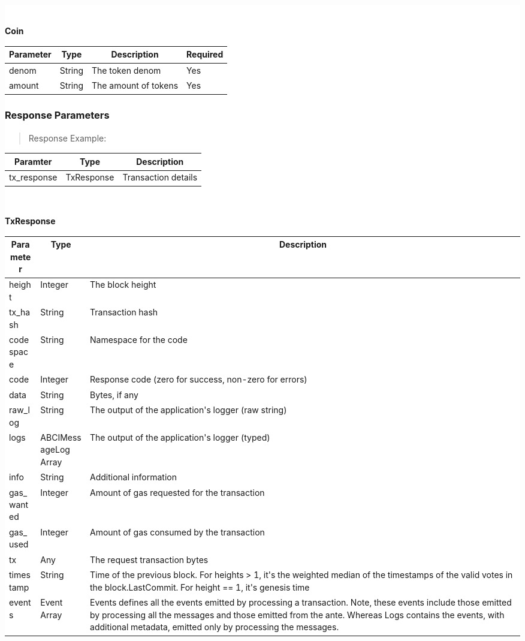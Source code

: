 
<br/>

**Coin**


<table class="JSON-TO-HTML-TABLE"><thead><tr><th class="parameter-th">Parameter</th><th class="type-th">Type</th><th class="description-th">Description</th><th class="required-th">Required</th></tr></thead><tbody ><tr ><td class="parameter-td td_text">denom</td><td class="type-td td_text">String</td><td class="description-td td_text">The token denom</td><td class="required-td td_text">Yes</td></tr>
<tr ><td class="parameter-td td_text">amount</td><td class="type-td td_text">String</td><td class="description-td td_text">The amount of tokens</td><td class="required-td td_text">Yes</td></tr></tbody></table>


### Response Parameters
> Response Example:

``` python
```

``` go
```


<table class="JSON-TO-HTML-TABLE"><thead><tr><th class="paramter-th">Paramter</th><th class="type-th">Type</th><th class="description-th">Description</th></tr></thead><tbody ><tr ><td class="paramter-td td_text">tx_response</td><td class="type-td td_text">TxResponse</td><td class="description-td td_text">Transaction details</td></tr></tbody></table>


<br/>

**TxResponse**


<table class="JSON-TO-HTML-TABLE"><thead><tr><th class="parameter-th">Parameter</th><th class="type-th">Type</th><th class="description-th">Description</th></tr></thead><tbody ><tr ><td class="parameter-td td_text">height</td><td class="type-td td_text">Integer</td><td class="description-td td_text">The block height</td></tr>
<tr ><td class="parameter-td td_text">tx_hash</td><td class="type-td td_text">String</td><td class="description-td td_text">Transaction hash</td></tr>
<tr ><td class="parameter-td td_text">codespace</td><td class="type-td td_text">String</td><td class="description-td td_text">Namespace for the code</td></tr>
<tr ><td class="parameter-td td_text">code</td><td class="type-td td_text">Integer</td><td class="description-td td_text">Response code (zero for success, non-zero for errors)</td></tr>
<tr ><td class="parameter-td td_text">data</td><td class="type-td td_text">String</td><td class="description-td td_text">Bytes, if any</td></tr>
<tr ><td class="parameter-td td_text">raw_log</td><td class="type-td td_text">String</td><td class="description-td td_text">The output of the application's logger (raw string)</td></tr>
<tr ><td class="parameter-td td_text">logs</td><td class="type-td td_text">ABCIMessageLog Array</td><td class="description-td td_text">The output of the application's logger (typed)</td></tr>
<tr ><td class="parameter-td td_text">info</td><td class="type-td td_text">String</td><td class="description-td td_text">Additional information</td></tr>
<tr ><td class="parameter-td td_text">gas_wanted</td><td class="type-td td_text">Integer</td><td class="description-td td_text">Amount of gas requested for the transaction</td></tr>
<tr ><td class="parameter-td td_text">gas_used</td><td class="type-td td_text">Integer</td><td class="description-td td_text">Amount of gas consumed by the transaction</td></tr>
<tr ><td class="parameter-td td_text">tx</td><td class="type-td td_text">Any</td><td class="description-td td_text">The request transaction bytes</td></tr>
<tr ><td class="parameter-td td_text">timestamp</td><td class="type-td td_text">String</td><td class="description-td td_text">Time of the previous block. For heights > 1, it's the weighted median of the timestamps of the valid votes in the block.LastCommit. For height == 1, it's genesis time</td></tr>
<tr ><td class="parameter-td td_text">events</td><td class="type-td td_text">Event Array</td><td class="description-td td_text">Events defines all the events emitted by processing a transaction. Note, these events include those emitted by processing all the messages and those emitted from the ante. Whereas Logs contains the events, with additional metadata, emitted only by processing the messages.</td></tr></tbody></table>
